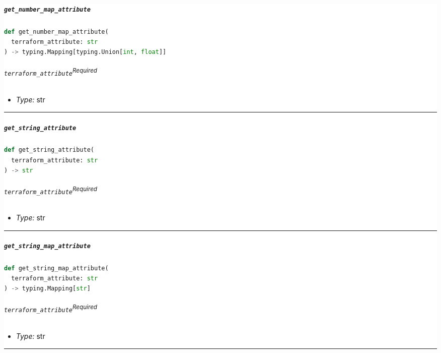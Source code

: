 ##### `get_number_map_attribute` <a name="get_number_map_attribute" id="@cdktf/provider-oraclepaas.applicationContainer.ApplicationContainer.getNumberMapAttribute"></a>

```python
def get_number_map_attribute(
  terraform_attribute: str
) -> typing.Mapping[typing.Union[int, float]]
```

###### `terraform_attribute`<sup>Required</sup> <a name="terraform_attribute" id="@cdktf/provider-oraclepaas.applicationContainer.ApplicationContainer.getNumberMapAttribute.parameter.terraformAttribute"></a>

- *Type:* str

---

##### `get_string_attribute` <a name="get_string_attribute" id="@cdktf/provider-oraclepaas.applicationContainer.ApplicationContainer.getStringAttribute"></a>

```python
def get_string_attribute(
  terraform_attribute: str
) -> str
```

###### `terraform_attribute`<sup>Required</sup> <a name="terraform_attribute" id="@cdktf/provider-oraclepaas.applicationContainer.ApplicationContainer.getStringAttribute.parameter.terraformAttribute"></a>

- *Type:* str

---

##### `get_string_map_attribute` <a name="get_string_map_attribute" id="@cdktf/provider-oraclepaas.applicationContainer.ApplicationContainer.getStringMapAttribute"></a>

```python
def get_string_map_attribute(
  terraform_attribute: str
) -> typing.Mapping[str]
```

###### `terraform_attribute`<sup>Required</sup> <a name="terraform_attribute" id="@cdktf/provider-oraclepaas.applicationContainer.ApplicationContainer.getStringMapAttribute.parameter.terraformAttribute"></a>

- *Type:* str

---
